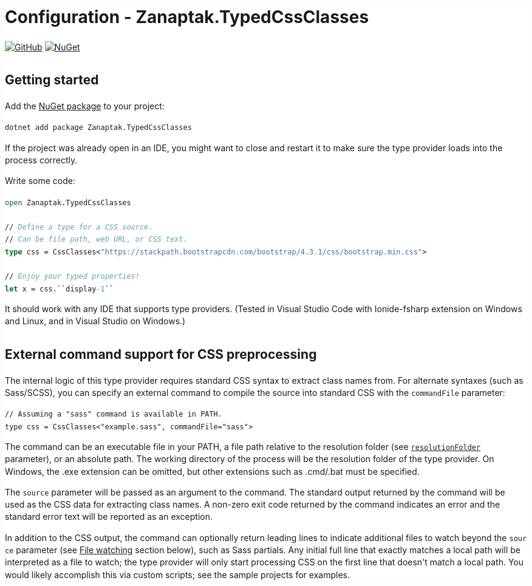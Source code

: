 # Configuration - Zanaptak.TypedCssClasses

[![GitHub](https://img.shields.io/badge/-github-gray?logo=github)](https://github.com/zanaptak/TypedCssClasses) [![NuGet](https://img.shields.io/nuget/v/Zanaptak.TypedCssClasses?logo=nuget)](https://www.nuget.org/packages/Zanaptak.TypedCssClasses)

## Getting started

Add the [NuGet package](https://www.nuget.org/packages/Zanaptak.TypedCssClasses) to your project:
```
dotnet add package Zanaptak.TypedCssClasses
```

If the project was already open in an IDE, you might want to close and restart it to make sure the type provider loads into the process correctly.

Write some code:
```fs
open Zanaptak.TypedCssClasses

// Define a type for a CSS source.
// Can be file path, web URL, or CSS text.
type css = CssClasses<"https://stackpath.bootstrapcdn.com/bootstrap/4.3.1/css/bootstrap.min.css">

// Enjoy your typed properties!
let x = css.``display-1``
```

It should work with any IDE that supports type providers. (Tested in Visual Studio Code with Ionide-fsharp extension on Windows and Linux, and in Visual Studio on Windows.)

## External command support for CSS preprocessing

The internal logic of this type provider requires standard CSS syntax to extract class names from. For alternate syntaxes (such as Sass/SCSS), you can specify an external command to compile the source into standard CSS with the `commandFile` parameter:

```
// Assuming a "sass" command is available in PATH.
type css = CssClasses<"example.sass", commandFile="sass">
```

The command can be an executable file in your PATH, a file path relative to the resolution folder (see [`resolutionFolder`](#resolutionfolder) parameter), or an absolute path. The working directory of the process will be the resolution folder of the type provider. On Windows, the .exe extension can be omitted, but other extensions such as .cmd/.bat must be specified.

The `source` parameter will be passed as an argument to the command. The standard output returned by the command will be used as the CSS data for extracting class names. A non-zero exit code returned by the command indicates an error and the standard error text will be reported as an exception.

In addition to the CSS output, the command can optionally return leading lines to indicate additional files to watch beyond the `source` parameter (see [File watching](#file-watching) section below), such as Sass partials. Any initial full line that exactly matches a local path will be interpreted as a file to watch; the type provider will only start processing CSS on the first line that doesn't match a local path. You would likely accomplish this via custom scripts; see the sample projects for examples.
